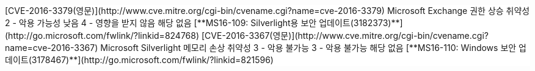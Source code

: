 </td>
</tr>
<tr>
<td style="border:1px solid black;">
[CVE-2016-3379(영문)](http://www.cve.mitre.org/cgi-bin/cvename.cgi?name=cve-2016-3379)

</td>
<td style="border:1px solid black;">
Microsoft Exchange 권한 상승 취약성

</td>
<td style="border:1px solid black;">
2 - 악용 가능성 낮음

</td>
<td style="border:1px solid black;">
4 - 영향을 받지 않음

</td>
<td style="border:1px solid black;">
해당 없음

</td>
</tr>
<tr>
<td style="border:1px solid black;" colspan="5">
[**MS16-109: Silverlight용 보안 업데이트(3182373)**](http://go.microsoft.com/fwlink/?linkid=824768)

</td>
</tr>
<tr>
<td style="border:1px solid black;">
[CVE-2016-3367(영문)](http://www.cve.mitre.org/cgi-bin/cvename.cgi?name=cve-2016-3367)

</td>
<td style="border:1px solid black;">
Microsoft Silverlight 메모리 손상 취약성

</td>
<td style="border:1px solid black;">
3 - 악용 불가능

</td>
<td style="border:1px solid black;">
3 - 악용 불가능

</td>
<td style="border:1px solid black;">
해당 없음

</td>
</tr>
<tr>
<td style="border:1px solid black;" colspan="5">
[**MS16-110: Windows 보안 업데이트(3178467)**](http://go.microsoft.com/fwlink/?linkid=821596)
